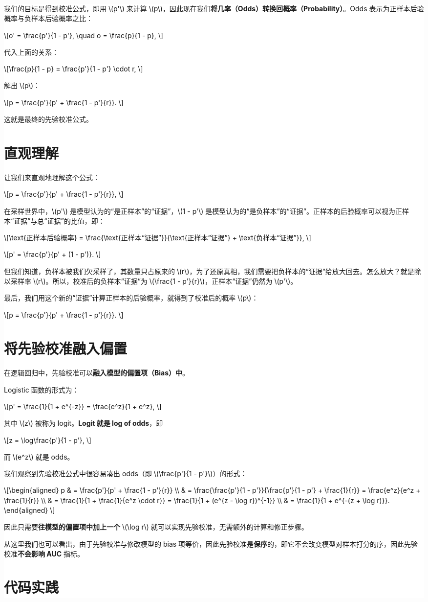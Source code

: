 我们的目标是得到校准公式，即用 \\(p'\\) 来计算 \\(p\\)，因此现在我们**将几率（Odds）转换回概率（Probability）**。Odds 表示为正样本后验概率与负样本后验概率之比：

\\\[o' = \\frac{p'}{1 - p'}, \\quad o = \\frac{p}{1 - p}, \\\]

代入上面的关系：

\\\[\\frac{p}{1 - p} = \\frac{p'}{1 - p'} \\cdot r, \\\]

解出 \\(p\\)：

\\\[p = \\frac{p'}{p' + \\frac{1 - p'}{r}}. \\\]

这就是最终的先验校准公式。

直观理解
====

让我们来直观地理解这个公式：

\\\[p = \\frac{p'}{p' + \\frac{1 - p'}{r}}, \\\]

在采样世界中，\\(p'\\) 是模型认为的“是正样本”的“证据”，\\(1 - p'\\) 是模型认为的“是负样本”的“证据”。正样本的后验概率可以视为正样本“证据”与总“证据”的比值，即：

\\\[\\text{正样本后验概率} = \\frac{\\text{正样本“证据”}}{\\text{正样本“证据”} + \\text{负样本“证据”}}, \\\]

\\\[p' = \\frac{p'}{p' + (1 - p')}. \\\]

但我们知道，负样本被我们欠采样了，其数量只占原来的 \\(r\\)，为了还原真相，我们需要把负样本的“证据”给放大回去。怎么放大？就是除以采样率 \\(r\\)。所以，校准后的负样本“证据”为 \\(\\frac{1 - p'}{r}\\)，正样本“证据”仍然为 \\(p'\\)。

最后，我们用这个新的“证据”计算正样本的后验概率，就得到了校准后的概率 \\(p\\)：

\\\[p = \\frac{p'}{p' + \\frac{1 - p'}{r}}. \\\]

将先验校准融入偏置
=========

在逻辑回归中，先验校准可以**融入模型的偏置项（Bias）中**。

Logistic 函数的形式为：

\\\[p' = \\frac{1}{1 + e^{-z}} = \\frac{e^z}{1 + e^z}, \\\]

其中 \\(z\\) 被称为 logit。**Logit 就是 log of odds**，即

\\\[z = \\log\\frac{p'}{1 - p'}, \\\]

而 \\(e^z\\) 就是 odds。

我们观察到先验校准公式中很容易凑出 odds（即 \\(\\frac{p'}{1 - p'}\\)）的形式：

\\\[\\begin{aligned} p & = \\frac{p'}{p' + \\frac{1 - p'}{r}} \\\\ & = \\frac{\\frac{p'}{1 - p'}}{\\frac{p'}{1 - p'} + \\frac{1}{r}} = \\frac{e^z}{e^z + \\frac{1}{r}} \\\\ & = \\frac{1}{1 + \\frac{1}{e^z \\cdot r}} = \\frac{1}{1 + (e^{z - \\log r})^{-1}} \\\\ & = \\frac{1}{1 + e^{-(z + \\log r)}}. \\end{aligned} \\\]

因此只需要**往模型的偏置项中加上一个** \\(\\log r\\) 就可以实现先验校准，无需额外的计算和修正步骤。

从这里我们也可以看出，由于先验校准与修改模型的 bias 项等价，因此先验校准是**保序**的，即它不会改变模型对样本打分的序，因此先验校准**不会影响 AUC** 指标。

代码实践
====
